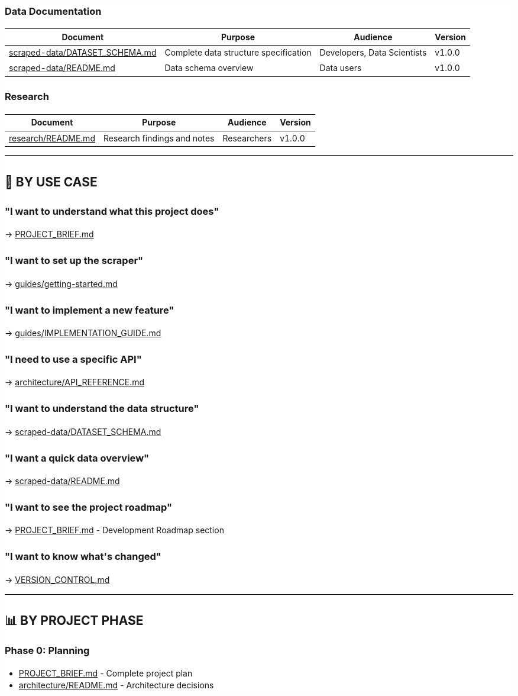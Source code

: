 ### Data Documentation

| Document | Purpose | Audience | Version |
|----------|---------|----------|---------|
| [scraped-data/DATASET_SCHEMA.md](scraped-data/DATASET_SCHEMA.md) | Complete data structure specification | Developers, Data Scientists | v1.0.0 |
| [scraped-data/README.md](scraped-data/README.md) | Data schema overview | Data users | v1.0.0 |

### Research

| Document | Purpose | Audience | Version |
|----------|---------|----------|---------|
| [research/README.md](research/README.md) | Research findings and notes | Researchers | v1.0.0 |

---

## 🎯 BY USE CASE

### "I want to understand what this project does"
→ [PROJECT_BRIEF.md](PROJECT_BRIEF.md)

### "I want to set up the scraper"
→ [guides/getting-started.md](guides/getting-started.md)

### "I want to implement a new feature"
→ [guides/IMPLEMENTATION_GUIDE.md](guides/IMPLEMENTATION_GUIDE.md)

### "I need to use a specific API"
→ [architecture/API_REFERENCE.md](architecture/API_REFERENCE.md)

### "I want to understand the data structure"
→ [scraped-data/DATASET_SCHEMA.md](scraped-data/DATASET_SCHEMA.md)

### "I want a quick data overview"
→ [scraped-data/README.md](scraped-data/README.md)

### "I want to see the project roadmap"
→ [PROJECT_BRIEF.md](PROJECT_BRIEF.md) - Development Roadmap section

### "I want to know what's changed"
→ [VERSION_CONTROL.md](VERSION_CONTROL.md)

---

## 📊 BY PROJECT PHASE

### Phase 0: Planning
- [PROJECT_BRIEF.md](PROJECT_BRIEF.md) - Complete project plan
- [architecture/README.md](architecture/README.md) - Architecture decisions
